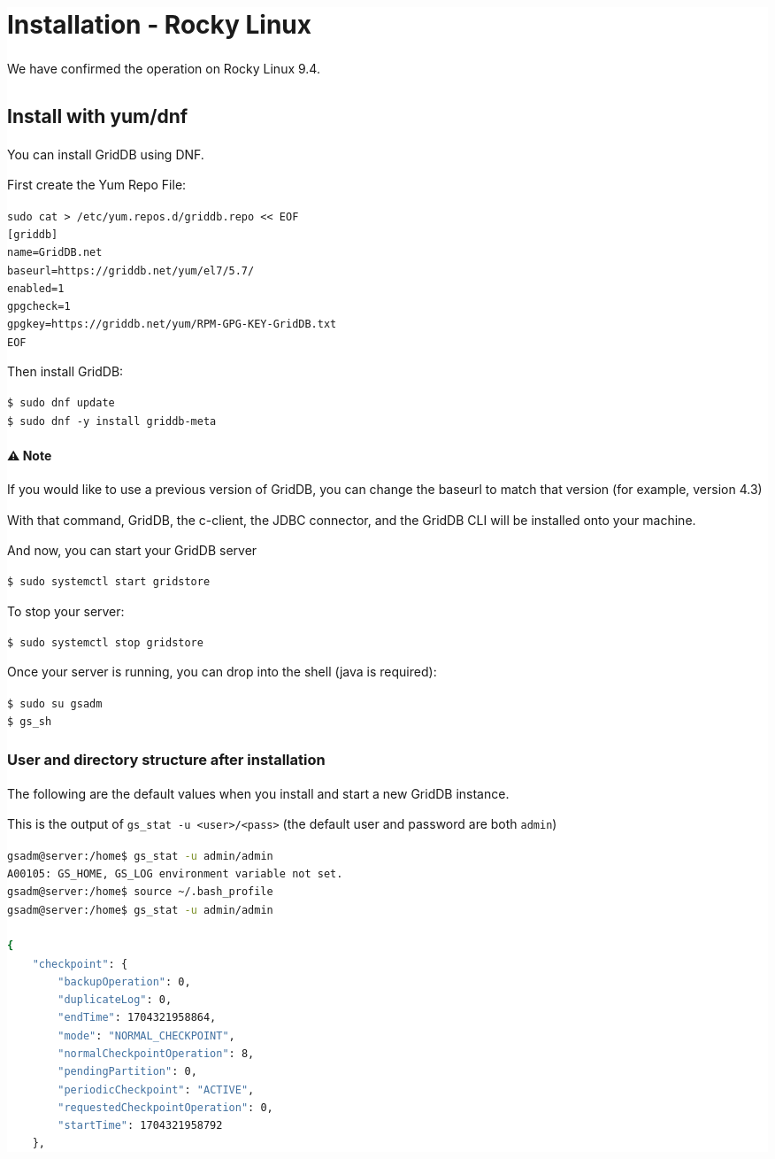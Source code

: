 # Installation - Rocky Linux

We have confirmed the operation on Rocky Linux 9.4.

## Install with yum/dnf

You can install GridDB using DNF. 

First create the Yum Repo File:

    sudo cat > /etc/yum.repos.d/griddb.repo << EOF
    [griddb]
    name=GridDB.net
    baseurl=https://griddb.net/yum/el7/5.7/
    enabled=1
    gpgcheck=1
    gpgkey=https://griddb.net/yum/RPM-GPG-KEY-GridDB.txt
    EOF

Then install GridDB:
    
    $ sudo dnf update
    $ sudo dnf -y install griddb-meta
    
#### :warning: Note
If you would like to use a previous version of GridDB, you can change the baseurl to match that version (for example, version 4.3) 


With that command, GridDB, the c-client, the JDBC connector, and the GridDB CLI will be installed onto your machine.

And now, you can start your GridDB server

    $ sudo systemctl start gridstore

To stop your server: 

    $ sudo systemctl stop gridstore

Once your server is running, you can drop into the shell (java is required): 

    $ sudo su gsadm
    $ gs_sh
	
### User and directory structure after installation

The following are the default values when you install and start a new GridDB instance.

This is the output of `gs_stat -u <user>/<pass>` (the default user and password are both `admin`)

```bash
gsadm@server:/home$ gs_stat -u admin/admin
A00105: GS_HOME, GS_LOG environment variable not set.
gsadm@server:/home$ source ~/.bash_profile
gsadm@server:/home$ gs_stat -u admin/admin

{
    "checkpoint": {
        "backupOperation": 0,
        "duplicateLog": 0,
        "endTime": 1704321958864,
        "mode": "NORMAL_CHECKPOINT",
        "normalCheckpointOperation": 8,
        "pendingPartition": 0,
        "periodicCheckpoint": "ACTIVE",
        "requestedCheckpointOperation": 0,
        "startTime": 1704321958792
    },
```